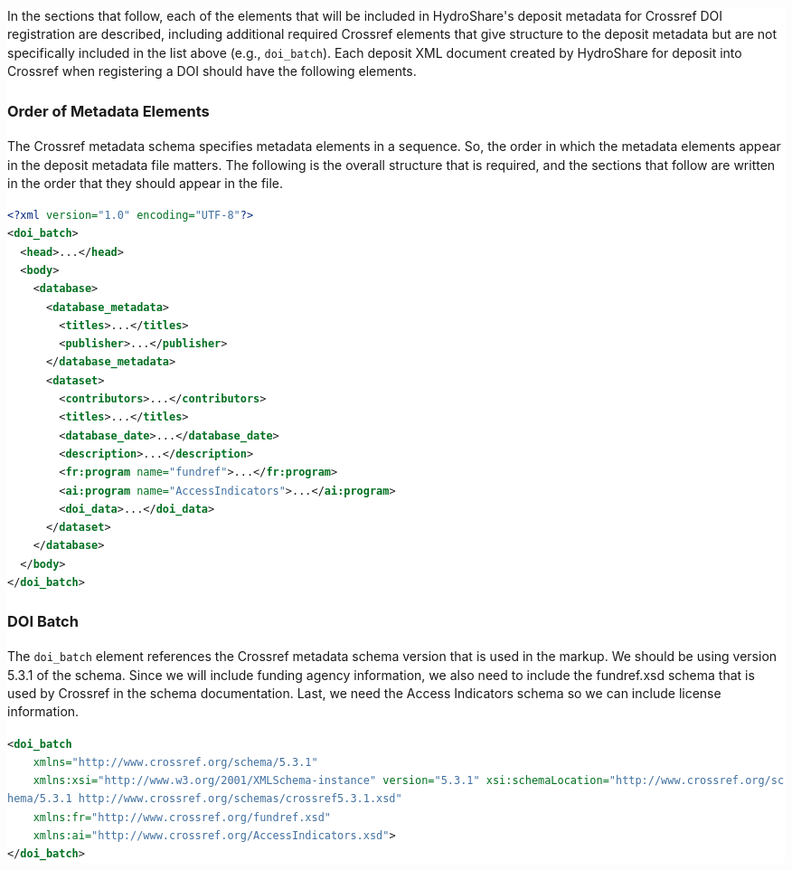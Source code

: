 In the sections that follow, each of the elements that will be included in HydroShare's deposit metadata for Crossref DOI registration are described, including additional required Crossref elements that give structure to the deposit metadata but are not specifically included in the list above (e.g., `doi_batch`). Each deposit XML document created by HydroShare for deposit into Crossref when registering a DOI should have the following elements.

### Order of Metadata Elements

The Crossref metadata schema specifies metadata elements in a sequence. So, the order in which the metadata elements appear in the deposit metadata file matters. The following is the overall structure that is required, and the sections that follow are written in the order that they should appear in the file.

```xml
<?xml version="1.0" encoding="UTF-8"?>
<doi_batch>
  <head>...</head>
  <body>
    <database>
      <database_metadata>
        <titles>...</titles>
        <publisher>...</publisher>
      </database_metadata>
      <dataset>
        <contributors>...</contributors>
        <titles>...</titles>
        <database_date>...</database_date>
        <description>...</description>
        <fr:program name="fundref">...</fr:program>
        <ai:program name="AccessIndicators">...</ai:program>
        <doi_data>...</doi_data>
      </dataset>
    </database>
  </body>
</doi_batch>
```

### DOI Batch

The `doi_batch` element references the Crossref metadata schema version that is used in the markup. We should be using version 5.3.1 of the schema. Since we will include funding agency information, we also need to include the fundref.xsd schema that is used by Crossref in the schema documentation. Last, we need the Access Indicators schema so we can include license information.

```xml
<doi_batch
	xmlns="http://www.crossref.org/schema/5.3.1"
	xmlns:xsi="http://www.w3.org/2001/XMLSchema-instance" version="5.3.1" xsi:schemaLocation="http://www.crossref.org/schema/5.3.1 http://www.crossref.org/schemas/crossref5.3.1.xsd"
	xmlns:fr="http://www.crossref.org/fundref.xsd"
	xmlns:ai="http://www.crossref.org/AccessIndicators.xsd">
</doi_batch>
```

